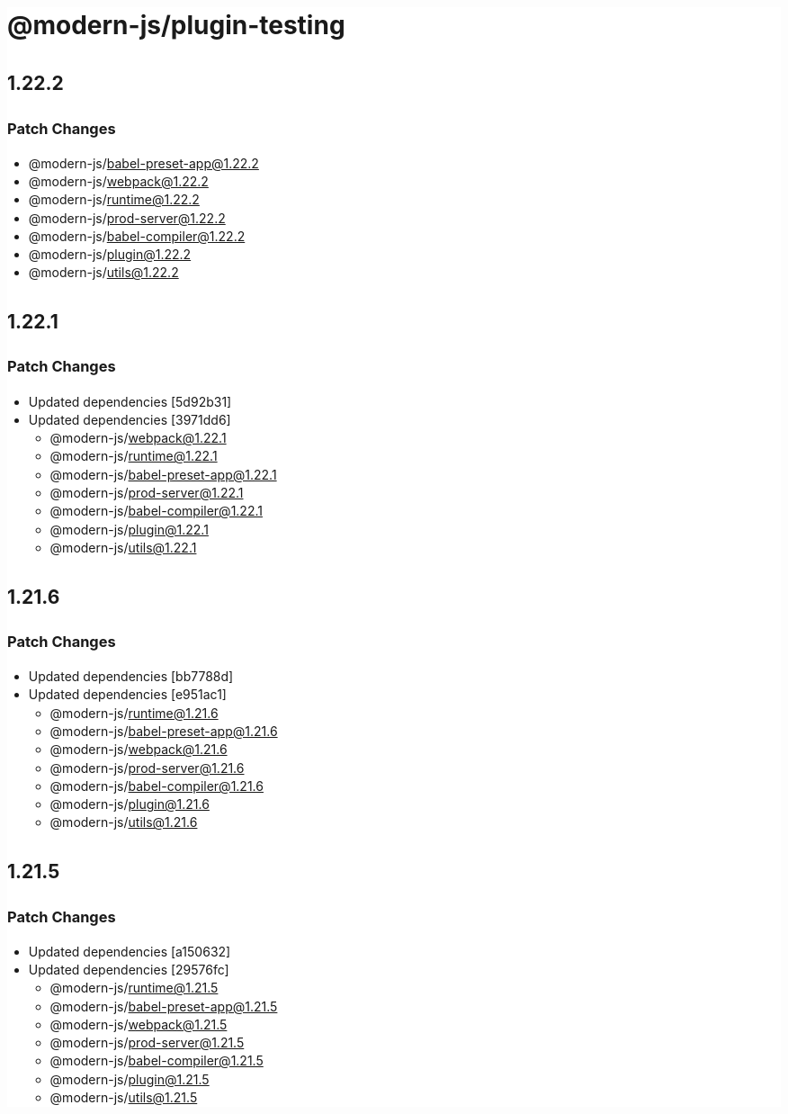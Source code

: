 # @modern-js/plugin-testing

## 1.22.2

### Patch Changes

- @modern-js/babel-preset-app@1.22.2
- @modern-js/webpack@1.22.2
- @modern-js/runtime@1.22.2
- @modern-js/prod-server@1.22.2
- @modern-js/babel-compiler@1.22.2
- @modern-js/plugin@1.22.2
- @modern-js/utils@1.22.2

## 1.22.1

### Patch Changes

- Updated dependencies [5d92b31]
- Updated dependencies [3971dd6]
  - @modern-js/webpack@1.22.1
  - @modern-js/runtime@1.22.1
  - @modern-js/babel-preset-app@1.22.1
  - @modern-js/prod-server@1.22.1
  - @modern-js/babel-compiler@1.22.1
  - @modern-js/plugin@1.22.1
  - @modern-js/utils@1.22.1

## 1.21.6

### Patch Changes

- Updated dependencies [bb7788d]
- Updated dependencies [e951ac1]
  - @modern-js/runtime@1.21.6
  - @modern-js/babel-preset-app@1.21.6
  - @modern-js/webpack@1.21.6
  - @modern-js/prod-server@1.21.6
  - @modern-js/babel-compiler@1.21.6
  - @modern-js/plugin@1.21.6
  - @modern-js/utils@1.21.6

## 1.21.5

### Patch Changes

- Updated dependencies [a150632]
- Updated dependencies [29576fc]
  - @modern-js/runtime@1.21.5
  - @modern-js/babel-preset-app@1.21.5
  - @modern-js/webpack@1.21.5
  - @modern-js/prod-server@1.21.5
  - @modern-js/babel-compiler@1.21.5
  - @modern-js/plugin@1.21.5
  - @modern-js/utils@1.21.5
